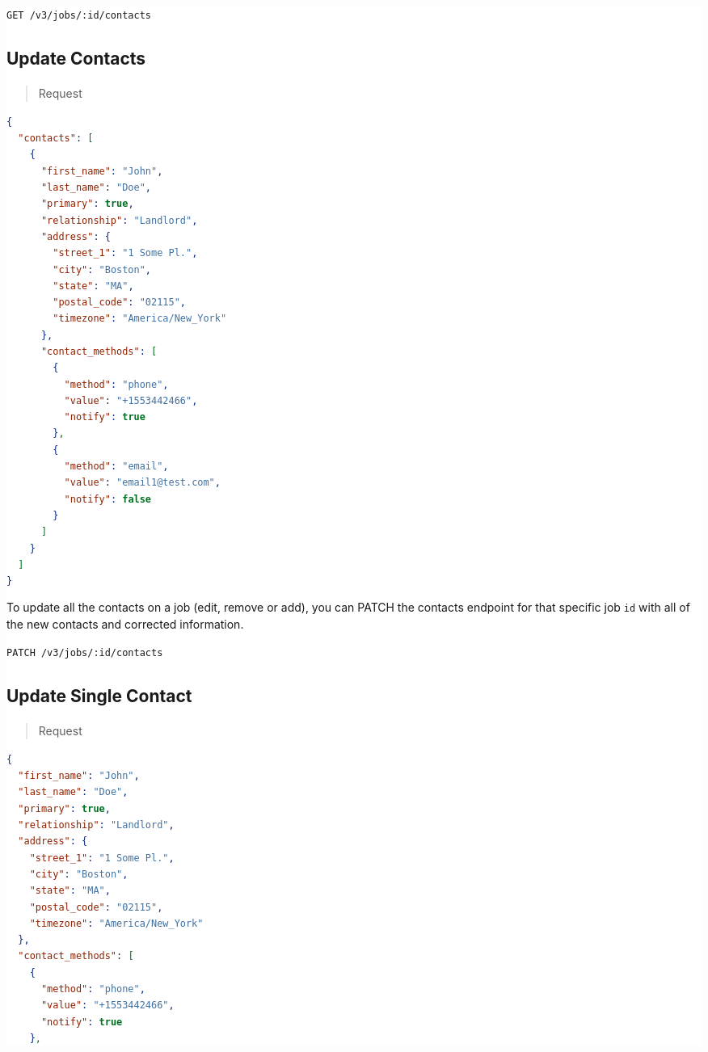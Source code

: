 `GET /v3/jobs/:id/contacts`

## Update Contacts

> Request

```json
{
  "contacts": [
    {
      "first_name": "John",
      "last_name": "Doe",
      "primary": true,
      "relationship": "Landlord",
      "address": {
        "street_1": "1 Some Pl.",
        "city": "Boston",
        "state": "MA",
        "postal_code": "02115",
        "timezone": "America/New_York"
      },
      "contact_methods": [
        {
          "method": "phone",
          "value": "+1553442466",
          "notify": true
        },
        {
          "method": "email",
          "value": "email1@test.com",
          "notify": false
        }
      ]
    }
  ]
}
```
To update all the contacts on a job (edit, remove or add), you can PATCH the contacts endpoint for that specific job `id` with all of the new contacts and corrected information.

`PATCH /v3/jobs/:id/contacts`

## Update Single Contact

> Request

```json
{
  "first_name": "John",
  "last_name": "Doe",
  "primary": true,
  "relationship": "Landlord",
  "address": {
    "street_1": "1 Some Pl.",
    "city": "Boston",
    "state": "MA",
    "postal_code": "02115",
    "timezone": "America/New_York"
  },
  "contact_methods": [
    {
      "method": "phone",
      "value": "+1553442466",
      "notify": true
    },
```